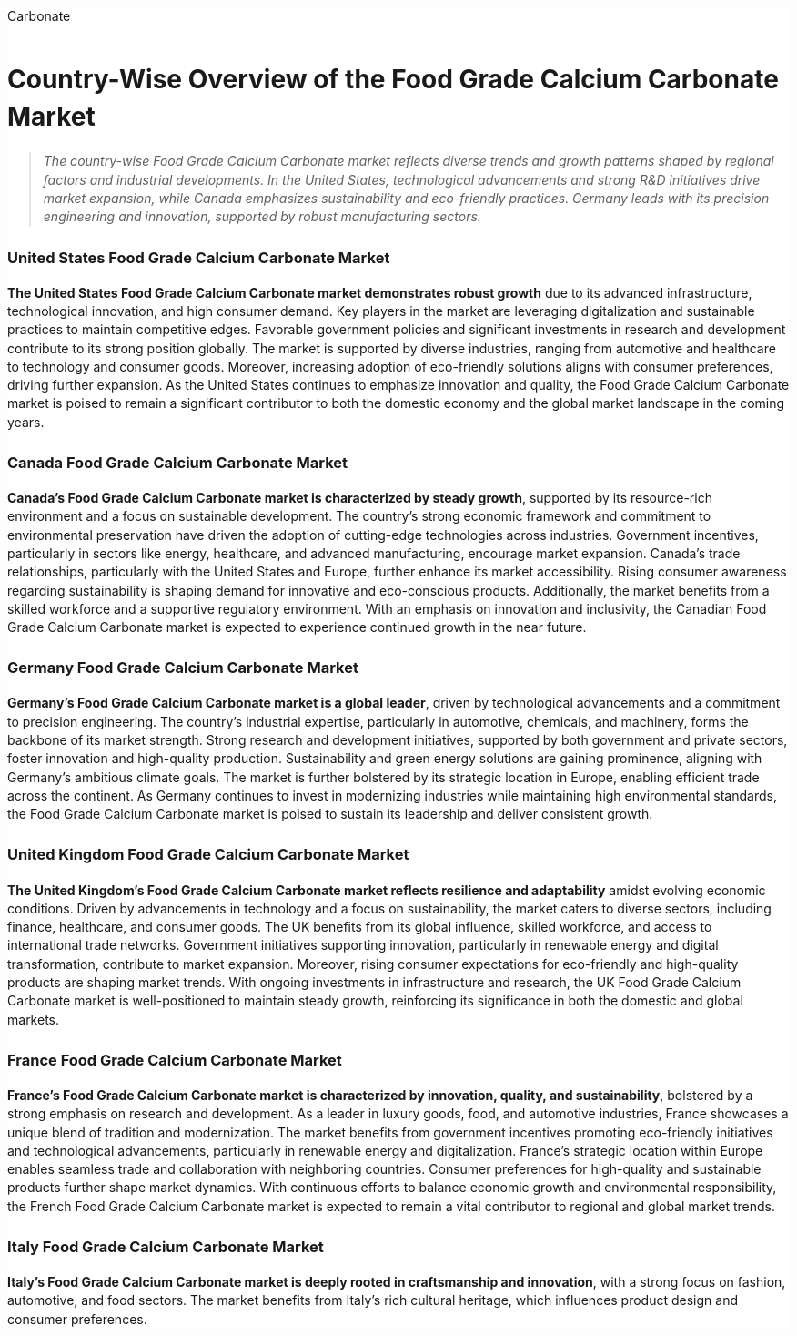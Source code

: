 Carbonate</li></ul><h1><span class="">Country-Wise Overview of the Food Grade Calcium Carbonate Market<br /></span></h1><blockquote><p><em><span class="">The country-wise Food Grade Calcium Carbonate market reflects diverse trends and growth patterns shaped by regional factors and industrial developments. In the United States, technological advancements and strong R&amp;D initiatives drive market expansion, while Canada emphasizes sustainability and eco-friendly practices. Germany leads with its precision engineering and innovation, supported by robust manufacturing sectors.</span></em></p></blockquote><h3><strong>United States Food Grade Calcium Carbonate Market</strong></h3><p><strong>The United States Food Grade Calcium Carbonate market demonstrates robust growth</strong> due to its advanced infrastructure, technological innovation, and high consumer demand. Key players in the market are leveraging digitalization and sustainable practices to maintain competitive edges. Favorable government policies and significant investments in research and development contribute to its strong position globally. The market is supported by diverse industries, ranging from automotive and healthcare to technology and consumer goods. Moreover, increasing adoption of eco-friendly solutions aligns with consumer preferences, driving further expansion. As the United States continues to emphasize innovation and quality, the Food Grade Calcium Carbonate market is poised to remain a significant contributor to both the domestic economy and the global market landscape in the coming years.</p><h3><strong>Canada Food Grade Calcium Carbonate Market</strong></h3><p><strong>Canada&rsquo;s Food Grade Calcium Carbonate market is characterized by steady growth</strong>, supported by its resource-rich environment and a focus on sustainable development. The country&rsquo;s strong economic framework and commitment to environmental preservation have driven the adoption of cutting-edge technologies across industries. Government incentives, particularly in sectors like energy, healthcare, and advanced manufacturing, encourage market expansion. Canada&rsquo;s trade relationships, particularly with the United States and Europe, further enhance its market accessibility. Rising consumer awareness regarding sustainability is shaping demand for innovative and eco-conscious products. Additionally, the market benefits from a skilled workforce and a supportive regulatory environment. With an emphasis on innovation and inclusivity, the Canadian Food Grade Calcium Carbonate market is expected to experience continued growth in the near future.</p><h3><strong>Germany Food Grade Calcium Carbonate Market</strong></h3><p><strong>Germany&rsquo;s Food Grade Calcium Carbonate market is a global leader</strong>, driven by technological advancements and a commitment to precision engineering. The country&rsquo;s industrial expertise, particularly in automotive, chemicals, and machinery, forms the backbone of its market strength. Strong research and development initiatives, supported by both government and private sectors, foster innovation and high-quality production. Sustainability and green energy solutions are gaining prominence, aligning with Germany&rsquo;s ambitious climate goals. The market is further bolstered by its strategic location in Europe, enabling efficient trade across the continent. As Germany continues to invest in modernizing industries while maintaining high environmental standards, the Food Grade Calcium Carbonate market is poised to sustain its leadership and deliver consistent growth.</p><h3><strong>United Kingdom Food Grade Calcium Carbonate Market</strong></h3><p><strong>The United Kingdom&rsquo;s Food Grade Calcium Carbonate market reflects resilience and adaptability</strong> amidst evolving economic conditions. Driven by advancements in technology and a focus on sustainability, the market caters to diverse sectors, including finance, healthcare, and consumer goods. The UK benefits from its global influence, skilled workforce, and access to international trade networks. Government initiatives supporting innovation, particularly in renewable energy and digital transformation, contribute to market expansion. Moreover, rising consumer expectations for eco-friendly and high-quality products are shaping market trends. With ongoing investments in infrastructure and research, the UK Food Grade Calcium Carbonate market is well-positioned to maintain steady growth, reinforcing its significance in both the domestic and global markets.</p><h3><strong>France Food Grade Calcium Carbonate Market</strong></h3><p><strong>France&rsquo;s Food Grade Calcium Carbonate market is characterized by innovation, quality, and sustainability</strong>, bolstered by a strong emphasis on research and development. As a leader in luxury goods, food, and automotive industries, France showcases a unique blend of tradition and modernization. The market benefits from government incentives promoting eco-friendly initiatives and technological advancements, particularly in renewable energy and digitalization. France&rsquo;s strategic location within Europe enables seamless trade and collaboration with neighboring countries. Consumer preferences for high-quality and sustainable products further shape market dynamics. With continuous efforts to balance economic growth and environmental responsibility, the French Food Grade Calcium Carbonate market is expected to remain a vital contributor to regional and global market trends.</p><h3><strong>Italy Food Grade Calcium Carbonate Market</strong></h3><p><strong>Italy&rsquo;s Food Grade Calcium Carbonate market is deeply rooted in craftsmanship and innovation</strong>, with a strong focus on fashion, automotive, and food sectors. The market benefits from Italy&rsquo;s rich cultural heritage, which influences product design and consumer preferences.